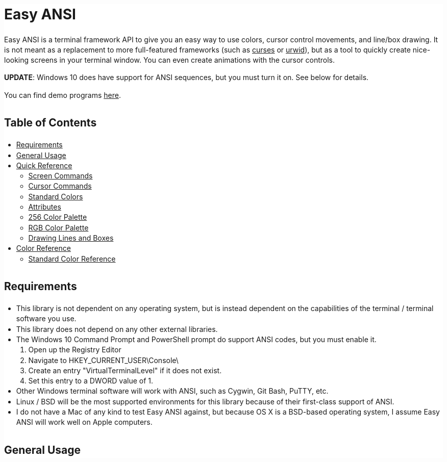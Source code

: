 # Easy ANSI

Easy ANSI is a terminal framework API to give you an easy way to use colors,
cursor control movements, and line/box drawing. It is not meant as a
replacement to more full-featured frameworks
(such as [curses](https://docs.python.org/3/library/curses.html)
or [urwid](https://urwid.org/)),
but as a tool to quickly create nice-looking screens in your terminal window.
You can even create animations with the cursor controls.

**UPDATE**: Windows 10 does have support for ANSI sequences, but you must turn it on.
See below for details.

You can find demo programs [here](https://gitlab.com/joeysbytes/easy-ansi/-/tree/master/demos).

## Table of Contents

* [Requirements](#requirements)
* [General Usage](#general-usage)
* [Quick Reference](#quick-reference)
  * [Screen Commands](#screen-commands)
  * [Cursor Commands](#cursor-commands)
  * [Standard Colors](#standard-colors)
  * [Attributes](#attributes)
  * [256 Color Palette](#256-color-palette)
  * [RGB Color Palette](#rgb-color-palette)
  * [Drawing Lines and Boxes](#drawing-lines-and-boxes)
* [Color Reference](#color-reference)
  * [Standard Color Reference](#standard-color-reference)

<a id="requirements"></a>
## Requirements

* This library is not dependent on any operating system, but is instead
dependent on the capabilities of the terminal / terminal software you use.
* This library does not depend on any other external libraries.
* The Windows 10 Command Prompt and PowerShell prompt do support ANSI codes, but you must
enable it.
  1. Open up the Registry Editor
  1. Navigate to HKEY_CURRENT_USER\Console\
  1. Create an entry "VirtualTerminalLevel" if it does not exist.
  1. Set this entry to a DWORD value of 1.
* Other Windows terminal software will work with ANSI, such as Cygwin, Git Bash, PuTTY, etc.
* Linux / BSD will be the most supported environments for this library because of
their first-class support of ANSI.
* I do not have a Mac of any kind to test Easy ANSI against, but because OS X is a BSD-based
operating system, I assume Easy ANSI will work well on Apple computers.

<a id="general-usage"></a>
## General Usage
